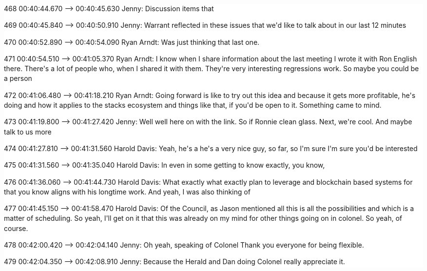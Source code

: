 468
00:40:44.670 --> 00:40:45.630
Jenny: Discussion items that

469
00:40:45.840 --> 00:40:50.910
Jenny: Warrant reflected in these issues that we'd like to talk about in our last 12 minutes

470
00:40:52.890 --> 00:40:54.090
Ryan Arndt: Was just thinking that last one.

471
00:40:54.510 --> 00:41:05.370
Ryan Arndt: I know when I share information about the last meeting I wrote it with Ron English there. There's a lot of people who, when I shared it with them. They're very interesting regressions work. So maybe you could be a person

472
00:41:06.480 --> 00:41:18.210
Ryan Arndt: Going forward is like to try out this idea and because it gets more profitable, he's doing and how it applies to the stacks ecosystem and things like that, if you'd be open to it. Something came to mind.

473
00:41:19.800 --> 00:41:27.420
Jenny: Well well here on with the link. So if Ronnie clean glass. Next, we're cool. And maybe talk to us more

474
00:41:27.810 --> 00:41:31.560
Harold Davis: Yeah, he's a he's a very nice guy, so far, so I'm sure I'm sure you'd be interested

475
00:41:31.560 --> 00:41:35.040
Harold Davis: In even in some getting to know exactly, you know,

476
00:41:36.060 --> 00:41:44.730
Harold Davis: What exactly what exactly plan to leverage and blockchain based systems for that you know aligns with his longtime work. And yeah, I was also thinking of

477
00:41:45.150 --> 00:41:58.470
Harold Davis: Of the Council, as Jason mentioned all this is all the possibilities and which is a matter of scheduling. So yeah, I'll get on it that this was already on my mind for other things going on in colonel. So yeah, of course.

478
00:42:00.420 --> 00:42:04.140
Jenny: Oh yeah, speaking of Colonel Thank you everyone for being flexible.

479
00:42:04.350 --> 00:42:08.910
Jenny: Because the Herald and Dan doing Colonel really appreciate it.
